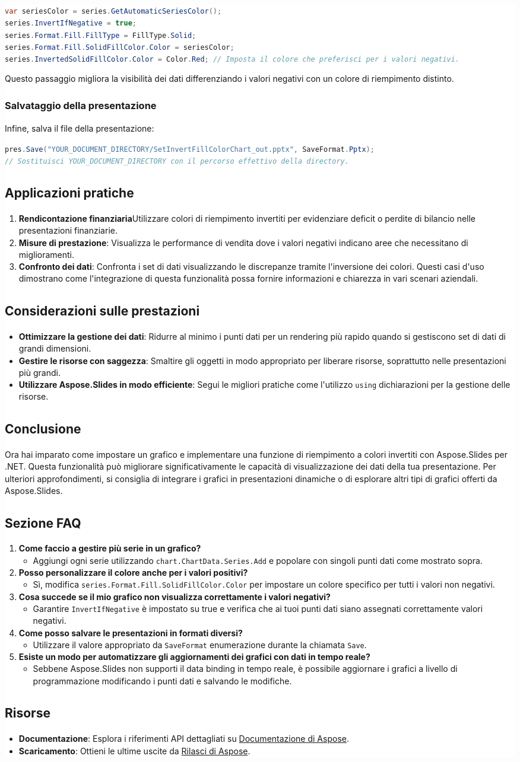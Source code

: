```csharp
var seriesColor = series.GetAutomaticSeriesColor();
series.InvertIfNegative = true;
series.Format.Fill.FillType = FillType.Solid;
series.Format.Fill.SolidFillColor.Color = seriesColor;
series.InvertedSolidFillColor.Color = Color.Red; // Imposta il colore che preferisci per i valori negativi.
```
Questo passaggio migliora la visibilità dei dati differenziando i valori negativi con un colore di riempimento distinto.
### Salvataggio della presentazione
Infine, salva il file della presentazione:
```csharp
pres.Save("YOUR_DOCUMENT_DIRECTORY/SetInvertFillColorChart_out.pptx", SaveFormat.Pptx);
// Sostituisci YOUR_DOCUMENT_DIRECTORY con il percorso effettivo della directory.
```
## Applicazioni pratiche
1. **Rendicontazione finanziaria**Utilizzare colori di riempimento invertiti per evidenziare deficit o perdite di bilancio nelle presentazioni finanziarie.
2. **Misure di prestazione**: Visualizza le performance di vendita dove i valori negativi indicano aree che necessitano di miglioramenti.
3. **Confronto dei dati**: Confronta i set di dati visualizzando le discrepanze tramite l'inversione dei colori.
Questi casi d'uso dimostrano come l'integrazione di questa funzionalità possa fornire informazioni e chiarezza in vari scenari aziendali.
## Considerazioni sulle prestazioni
- **Ottimizzare la gestione dei dati**: Ridurre al minimo i punti dati per un rendering più rapido quando si gestiscono set di dati di grandi dimensioni.
- **Gestire le risorse con saggezza**: Smaltire gli oggetti in modo appropriato per liberare risorse, soprattutto nelle presentazioni più grandi.
- **Utilizzare Aspose.Slides in modo efficiente**: Segui le migliori pratiche come l'utilizzo `using` dichiarazioni per la gestione delle risorse.
## Conclusione
Ora hai imparato come impostare un grafico e implementare una funzione di riempimento a colori invertiti con Aspose.Slides per .NET. Questa funzionalità può migliorare significativamente le capacità di visualizzazione dei dati della tua presentazione. 
Per ulteriori approfondimenti, si consiglia di integrare i grafici in presentazioni dinamiche o di esplorare altri tipi di grafici offerti da Aspose.Slides.
## Sezione FAQ
1. **Come faccio a gestire più serie in un grafico?**
   - Aggiungi ogni serie utilizzando `chart.ChartData.Series.Add` e popolare con singoli punti dati come mostrato sopra.
2. **Posso personalizzare il colore anche per i valori positivi?**
   - Sì, modifica `series.Format.Fill.SolidFillColor.Color` per impostare un colore specifico per tutti i valori non negativi.
3. **Cosa succede se il mio grafico non visualizza correttamente i valori negativi?**
   - Garantire `InvertIfNegative` è impostato su true e verifica che ai tuoi punti dati siano assegnati correttamente valori negativi.
4. **Come posso salvare le presentazioni in formati diversi?**
   - Utilizzare il valore appropriato da `SaveFormat` enumerazione durante la chiamata `Save`.
5. **Esiste un modo per automatizzare gli aggiornamenti dei grafici con dati in tempo reale?**
   - Sebbene Aspose.Slides non supporti il data binding in tempo reale, è possibile aggiornare i grafici a livello di programmazione modificando i punti dati e salvando le modifiche.
## Risorse
- **Documentazione**: Esplora i riferimenti API dettagliati su [Documentazione di Aspose](https://reference.aspose.com/slides/net/).
- **Scaricamento**: Ottieni le ultime uscite da [Rilasci di Aspose](https://releases.aspose.com/slides/net/).